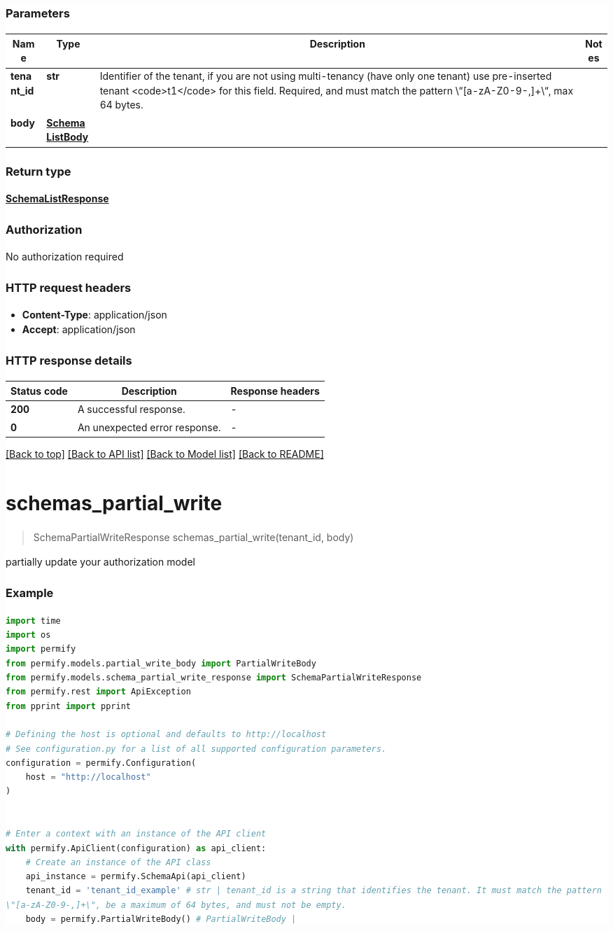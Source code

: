 

### Parameters


Name | Type | Description  | Notes
------------- | ------------- | ------------- | -------------
 **tenant_id** | **str**| Identifier of the tenant, if you are not using multi-tenancy (have only one tenant) use pre-inserted tenant &lt;code&gt;t1&lt;/code&gt; for this field. Required, and must match the pattern \\“[a-zA-Z0-9-,]+\\“, max 64 bytes. | 
 **body** | [**SchemaListBody**](SchemaListBody.md)|  | 

### Return type

[**SchemaListResponse**](SchemaListResponse.md)

### Authorization

No authorization required

### HTTP request headers

 - **Content-Type**: application/json
 - **Accept**: application/json

### HTTP response details

| Status code | Description | Response headers |
|-------------|-------------|------------------|
**200** | A successful response. |  -  |
**0** | An unexpected error response. |  -  |

[[Back to top]](#) [[Back to API list]](../README.md#documentation-for-api-endpoints) [[Back to Model list]](../README.md#documentation-for-models) [[Back to README]](../README.md)

# **schemas_partial_write**
> SchemaPartialWriteResponse schemas_partial_write(tenant_id, body)

partially update your authorization model

### Example


```python
import time
import os
import permify
from permify.models.partial_write_body import PartialWriteBody
from permify.models.schema_partial_write_response import SchemaPartialWriteResponse
from permify.rest import ApiException
from pprint import pprint

# Defining the host is optional and defaults to http://localhost
# See configuration.py for a list of all supported configuration parameters.
configuration = permify.Configuration(
    host = "http://localhost"
)


# Enter a context with an instance of the API client
with permify.ApiClient(configuration) as api_client:
    # Create an instance of the API class
    api_instance = permify.SchemaApi(api_client)
    tenant_id = 'tenant_id_example' # str | tenant_id is a string that identifies the tenant. It must match the pattern \"[a-zA-Z0-9-,]+\", be a maximum of 64 bytes, and must not be empty.
    body = permify.PartialWriteBody() # PartialWriteBody | 
```